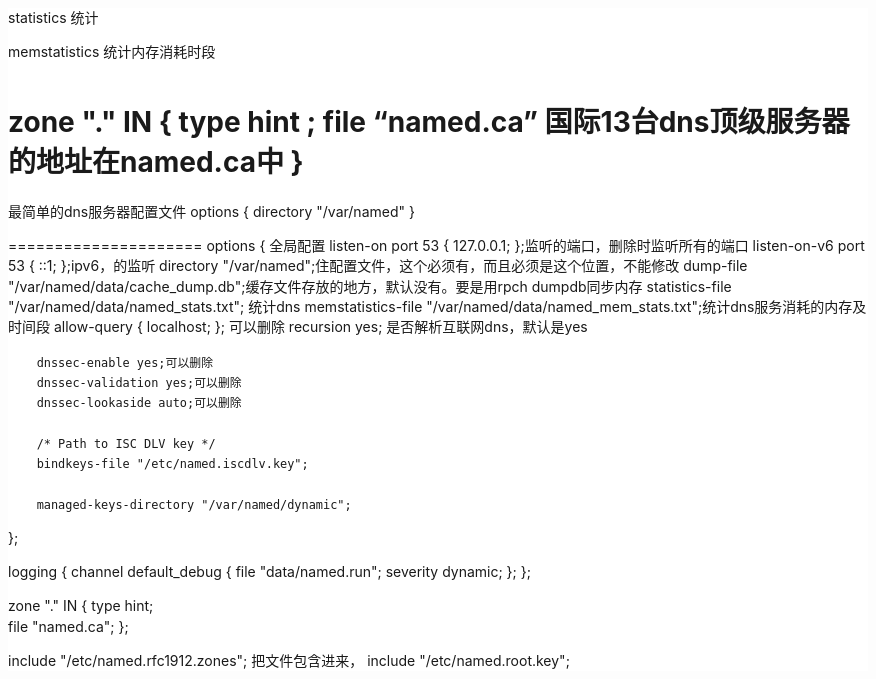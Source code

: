 statistics  统计

memstatistics  统计内存消耗时段


zone "." IN {
type hint ;
file “named.ca”  国际13台dns顶级服务器的地址在named.ca中
}
=============
最简单的dns服务器配置文件
options {
directory  "/var/named"
}

=====================
options {                                        全局配置
        listen-on port 53 { 127.0.0.1; };监听的端口，删除时监听所有的端口
        listen-on-v6 port 53 { ::1; };ipv6，的监听
        directory       "/var/named";住配置文件，这个必须有，而且必须是这个位置，不能修改
        dump-file       "/var/named/data/cache_dump.db";缓存文件存放的地方，默认没有。要是用rpch dumpdb同步内存
        statistics-file "/var/named/data/named_stats.txt";       统计dns
        memstatistics-file "/var/named/data/named_mem_stats.txt";统计dns服务消耗的内存及时间段
        allow-query     { localhost; };      可以删除
        recursion yes;  是否解析互联网dns，默认是yes

        dnssec-enable yes;可以删除
        dnssec-validation yes;可以删除
        dnssec-lookaside auto;可以删除

        /* Path to ISC DLV key */
        bindkeys-file "/etc/named.iscdlv.key";

        managed-keys-directory "/var/named/dynamic";
};

logging {
        channel default_debug {
                file "data/named.run";
                severity dynamic;
        };
};

zone "." IN {
        type hint;      
        file "named.ca";
};

include "/etc/named.rfc1912.zones";    把文件包含进来，
include "/etc/named.root.key";
